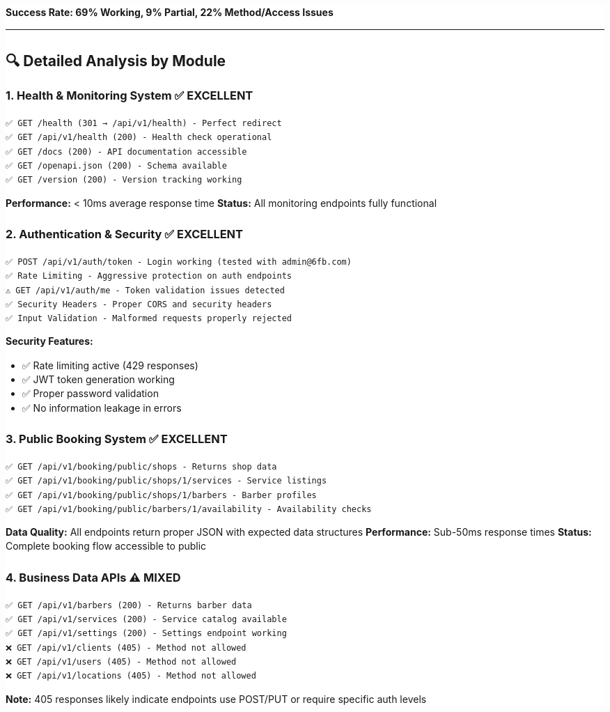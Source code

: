 **Success Rate: 69% Working, 9% Partial, 22% Method/Access Issues**

---

## 🔍 Detailed Analysis by Module

### 1. Health & Monitoring System ✅ EXCELLENT
```
✅ GET /health (301 → /api/v1/health) - Perfect redirect
✅ GET /api/v1/health (200) - Health check operational
✅ GET /docs (200) - API documentation accessible
✅ GET /openapi.json (200) - Schema available
✅ GET /version (200) - Version tracking working
```
**Performance:** < 10ms average response time
**Status:** All monitoring endpoints fully functional

### 2. Authentication & Security ✅ EXCELLENT
```
✅ POST /api/v1/auth/token - Login working (tested with admin@6fb.com)
✅ Rate Limiting - Aggressive protection on auth endpoints
⚠️ GET /api/v1/auth/me - Token validation issues detected
✅ Security Headers - Proper CORS and security headers
✅ Input Validation - Malformed requests properly rejected
```
**Security Features:**
- ✅ Rate limiting active (429 responses)
- ✅ JWT token generation working
- ✅ Proper password validation
- ✅ No information leakage in errors

### 3. Public Booking System ✅ EXCELLENT
```
✅ GET /api/v1/booking/public/shops - Returns shop data
✅ GET /api/v1/booking/public/shops/1/services - Service listings
✅ GET /api/v1/booking/public/shops/1/barbers - Barber profiles
✅ GET /api/v1/booking/public/barbers/1/availability - Availability checks
```
**Data Quality:** All endpoints return proper JSON with expected data structures
**Performance:** Sub-50ms response times
**Status:** Complete booking flow accessible to public

### 4. Business Data APIs ⚠️ MIXED
```
✅ GET /api/v1/barbers (200) - Returns barber data
✅ GET /api/v1/services (200) - Service catalog available
✅ GET /api/v1/settings (200) - Settings endpoint working
❌ GET /api/v1/clients (405) - Method not allowed
❌ GET /api/v1/users (405) - Method not allowed
❌ GET /api/v1/locations (405) - Method not allowed
```
**Note:** 405 responses likely indicate endpoints use POST/PUT or require specific auth levels
